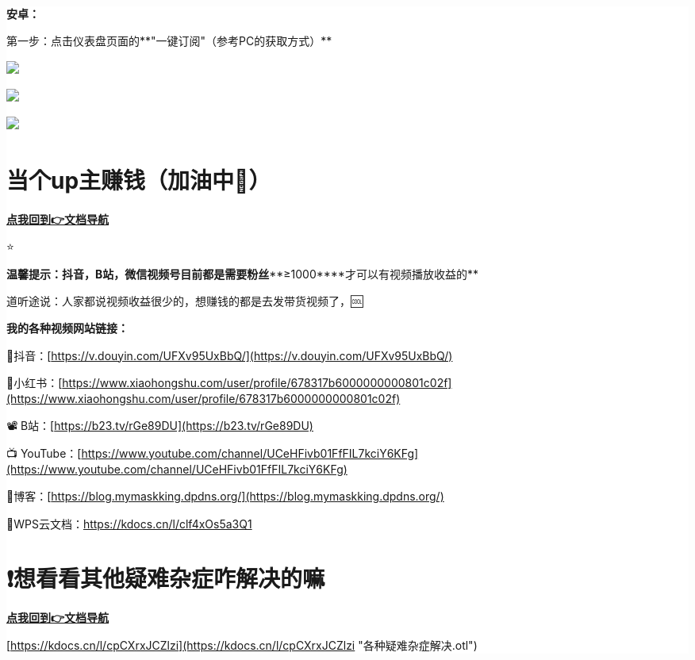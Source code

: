 **安卓：**

第一步：点击仪表盘页面的**"一键订阅"（参考PC的获取方式）**

![](http://www.kdocs.cn/api/v3/office/copy/eGIvT09vd0k5Q0JrUGhMNXVOeCsrenIySng1YkI3UlRrY3EzMlhFMk94Z0krN28vUUdOUUZBQWw4S0J3ZmR6dHpwK0VTZXRzNGZlWW9CTlcwRndtVjA5b2pkcFR0aWlmVGRvNVA2YnRkVnV5eW5kQXF5RjlMQTRRazV0Ni8wK1pZakFwMklUdXpNbHhVS2hkczh5R2VQMXgwNHpYVDNFKzdCR3Q0NlBqWGpLMDhxTWFFWlZmc0s5UG5SaUNrZ2luOFBKQ1hiRjROVkNzaVJSemZuM3IzSUUvcHdMYTRSdzcxSjBJMFhQa1lWUFZ0UEY1ZGRFdE9nMnpKTXJhK245Y3VBOTA2QkNKZ1pNPQ==/attach/object/6Q7NKQA7ABACK?)

![](http://www.kdocs.cn/api/v3/office/copy/eGIvT09vd0k5Q0JrUGhMNXVOeCsrenIySng1YkI3UlRrY3EzMlhFMk94Z0krN28vUUdOUUZBQWw4S0J3ZmR6dHpwK0VTZXRzNGZlWW9CTlcwRndtVjA5b2pkcFR0aWlmVGRvNVA2YnRkVnV5eW5kQXF5RjlMQTRRazV0Ni8wK1pZakFwMklUdXpNbHhVS2hkczh5R2VQMXgwNHpYVDNFKzdCR3Q0NlBqWGpLMDhxTWFFWlZmc0s5UG5SaUNrZ2luOFBKQ1hiRjROVkNzaVJSemZuM3IzSUUvcHdMYTRSdzcxSjBJMFhQa1lWUFZ0UEY1ZGRFdE9nMnpKTXJhK245Y3VBOTA2QkNKZ1pNPQ==/attach/object/F2MNKQA7ABQGY?)

![](http://www.kdocs.cn/api/v3/office/copy/eGIvT09vd0k5Q0JrUGhMNXVOeCsrenIySng1YkI3UlRrY3EzMlhFMk94Z0krN28vUUdOUUZBQWw4S0J3ZmR6dHpwK0VTZXRzNGZlWW9CTlcwRndtVjA5b2pkcFR0aWlmVGRvNVA2YnRkVnV5eW5kQXF5RjlMQTRRazV0Ni8wK1pZakFwMklUdXpNbHhVS2hkczh5R2VQMXgwNHpYVDNFKzdCR3Q0NlBqWGpLMDhxTWFFWlZmc0s5UG5SaUNrZ2luOFBKQ1hiRjROVkNzaVJSemZuM3IzSUUvcHdMYTRSdzcxSjBJMFhQa1lWUFZ0UEY1ZGRFdE9nMnpKTXJhK245Y3VBOTA2QkNKZ1pNPQ==/attach/object/Y52NKQA7AAQG6?)

# 当个up主赚钱（加油中🤣）

[**点我回到👉文档导航**](https://kdocs.cn/l/clf4xOs5a3Q1?linkname=MTuzCk7OTP)

⭐

**温馨提示：抖音，B站，微信视频号目前都是需要粉丝****≥1000****才可以有视频播放收益的**

道听途说：人家都说视频收益很少的，想赚钱的都是去发带货视频了，🆒

**我的各种视频网站链接：**

🎵抖音：[https://v.douyin.com/UFXv95UxBbQ/](https://v.douyin.com/UFXv95UxBbQ/)

📕小红书：[https://www.xiaohongshu.com/user/profile/678317b6000000000801c02f](https://www.xiaohongshu.com/user/profile/678317b6000000000801c02f)

📽️ B站：[https://b23.tv/rGe89DU](https://b23.tv/rGe89DU)

📺 YouTube：[https://www.youtube.com/channel/UCeHFivb01FfFIL7kciY6KFg](https://www.youtube.com/channel/UCeHFivb01FfFIL7kciY6KFg)

📖博客：[https://blog.mymaskking.dpdns.org/](https://blog.mymaskking.dpdns.org/)

📄WPS云文档：https://kdocs.cn/l/clf4xOs5a3Q1

# ❗想看看其他疑难杂症咋解决的嘛

[**点我回到👉文档导航**](https://kdocs.cn/l/clf4xOs5a3Q1?linkname=MTuzCk7OTP)

[https://kdocs.cn/l/cpCXrxJCZlzi](https://kdocs.cn/l/cpCXrxJCZlzi "各种疑难杂症解决.otl")


